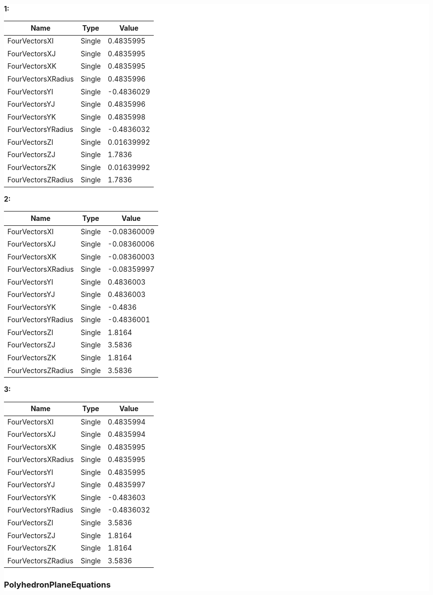 
**1:**

Name	| Type	| Value
---	|---	|---	|
FourVectorsXI	|Single	|0.4835995
FourVectorsXJ	|Single	|0.4835995
FourVectorsXK	|Single	|0.4835995
FourVectorsXRadius	|Single	|0.4835996
FourVectorsYI	|Single	|-0.4836029
FourVectorsYJ	|Single	|0.4835996
FourVectorsYK	|Single	|0.4835998
FourVectorsYRadius	|Single	|-0.4836032
FourVectorsZI	|Single	|0.01639992
FourVectorsZJ	|Single	|1.7836
FourVectorsZK	|Single	|0.01639992
FourVectorsZRadius	|Single	|1.7836


**2:**

Name	| Type	| Value
---	|---	|---	|
FourVectorsXI	|Single	|-0.08360009
FourVectorsXJ	|Single	|-0.08360006
FourVectorsXK	|Single	|-0.08360003
FourVectorsXRadius	|Single	|-0.08359997
FourVectorsYI	|Single	|0.4836003
FourVectorsYJ	|Single	|0.4836003
FourVectorsYK	|Single	|-0.4836
FourVectorsYRadius	|Single	|-0.4836001
FourVectorsZI	|Single	|1.8164
FourVectorsZJ	|Single	|3.5836
FourVectorsZK	|Single	|1.8164
FourVectorsZRadius	|Single	|3.5836


**3:**

Name	| Type	| Value
---	|---	|---	|
FourVectorsXI	|Single	|0.4835994
FourVectorsXJ	|Single	|0.4835994
FourVectorsXK	|Single	|0.4835995
FourVectorsXRadius	|Single	|0.4835995
FourVectorsYI	|Single	|0.4835995
FourVectorsYJ	|Single	|0.4835997
FourVectorsYK	|Single	|-0.483603
FourVectorsYRadius	|Single	|-0.4836032
FourVectorsZI	|Single	|3.5836
FourVectorsZJ	|Single	|1.8164
FourVectorsZK	|Single	|1.8164
FourVectorsZRadius	|Single	|3.5836


### PolyhedronPlaneEquations
